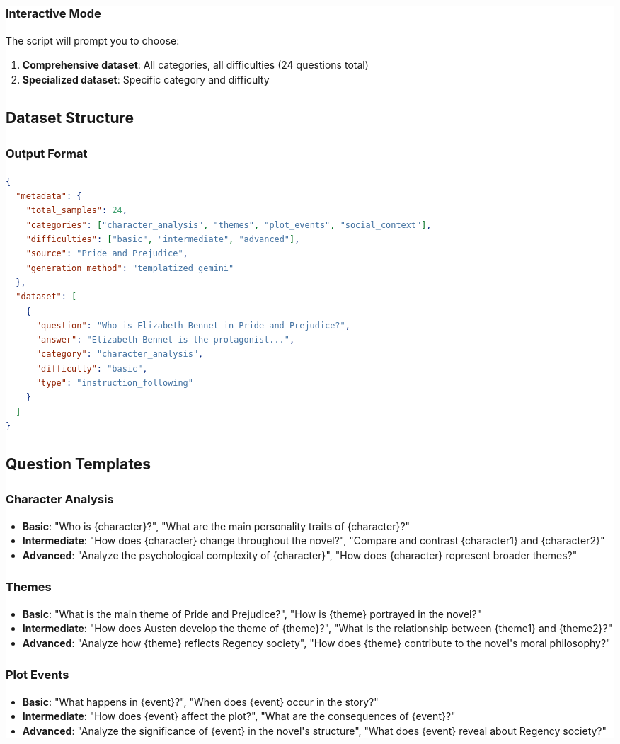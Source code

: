 ### Interactive Mode
The script will prompt you to choose:
1. **Comprehensive dataset**: All categories, all difficulties (24 questions total)
2. **Specialized dataset**: Specific category and difficulty

## Dataset Structure

### Output Format
```json
{
  "metadata": {
    "total_samples": 24,
    "categories": ["character_analysis", "themes", "plot_events", "social_context"],
    "difficulties": ["basic", "intermediate", "advanced"],
    "source": "Pride and Prejudice",
    "generation_method": "templatized_gemini"
  },
  "dataset": [
    {
      "question": "Who is Elizabeth Bennet in Pride and Prejudice?",
      "answer": "Elizabeth Bennet is the protagonist...",
      "category": "character_analysis",
      "difficulty": "basic",
      "type": "instruction_following"
    }
  ]
}
```

## Question Templates

### Character Analysis
- **Basic**: "Who is {character}?", "What are the main personality traits of {character}?"
- **Intermediate**: "How does {character} change throughout the novel?", "Compare and contrast {character1} and {character2}"
- **Advanced**: "Analyze the psychological complexity of {character}", "How does {character} represent broader themes?"

### Themes
- **Basic**: "What is the main theme of Pride and Prejudice?", "How is {theme} portrayed in the novel?"
- **Intermediate**: "How does Austen develop the theme of {theme}?", "What is the relationship between {theme1} and {theme2}?"
- **Advanced**: "Analyze how {theme} reflects Regency society", "How does {theme} contribute to the novel's moral philosophy?"

### Plot Events
- **Basic**: "What happens in {event}?", "When does {event} occur in the story?"
- **Intermediate**: "How does {event} affect the plot?", "What are the consequences of {event}?"
- **Advanced**: "Analyze the significance of {event} in the novel's structure", "What does {event} reveal about Regency society?"
